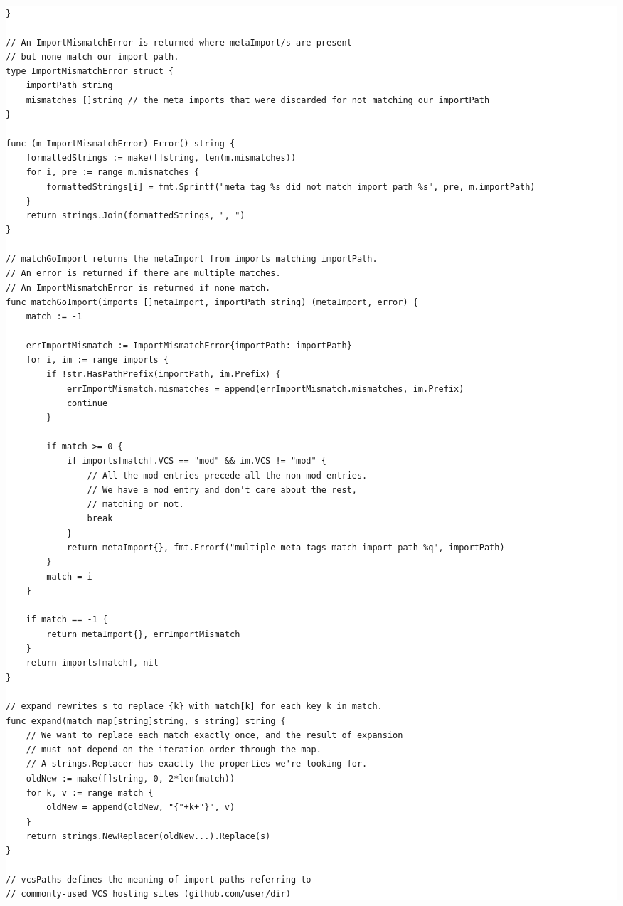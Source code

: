 ```
}

// An ImportMismatchError is returned where metaImport/s are present
// but none match our import path.
type ImportMismatchError struct {
	importPath string
	mismatches []string // the meta imports that were discarded for not matching our importPath
}

func (m ImportMismatchError) Error() string {
	formattedStrings := make([]string, len(m.mismatches))
	for i, pre := range m.mismatches {
		formattedStrings[i] = fmt.Sprintf("meta tag %s did not match import path %s", pre, m.importPath)
	}
	return strings.Join(formattedStrings, ", ")
}

// matchGoImport returns the metaImport from imports matching importPath.
// An error is returned if there are multiple matches.
// An ImportMismatchError is returned if none match.
func matchGoImport(imports []metaImport, importPath string) (metaImport, error) {
	match := -1

	errImportMismatch := ImportMismatchError{importPath: importPath}
	for i, im := range imports {
		if !str.HasPathPrefix(importPath, im.Prefix) {
			errImportMismatch.mismatches = append(errImportMismatch.mismatches, im.Prefix)
			continue
		}

		if match >= 0 {
			if imports[match].VCS == "mod" && im.VCS != "mod" {
				// All the mod entries precede all the non-mod entries.
				// We have a mod entry and don't care about the rest,
				// matching or not.
				break
			}
			return metaImport{}, fmt.Errorf("multiple meta tags match import path %q", importPath)
		}
		match = i
	}

	if match == -1 {
		return metaImport{}, errImportMismatch
	}
	return imports[match], nil
}

// expand rewrites s to replace {k} with match[k] for each key k in match.
func expand(match map[string]string, s string) string {
	// We want to replace each match exactly once, and the result of expansion
	// must not depend on the iteration order through the map.
	// A strings.Replacer has exactly the properties we're looking for.
	oldNew := make([]string, 0, 2*len(match))
	for k, v := range match {
		oldNew = append(oldNew, "{"+k+"}", v)
	}
	return strings.NewReplacer(oldNew...).Replace(s)
}

// vcsPaths defines the meaning of import paths referring to
// commonly-used VCS hosting sites (github.com/user/dir)
```